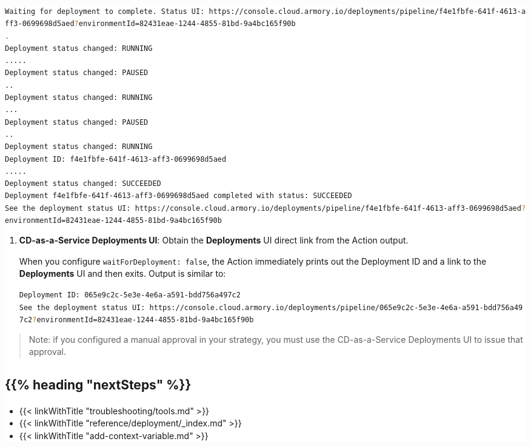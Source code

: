    ```bash
   Waiting for deployment to complete. Status UI: https://console.cloud.armory.io/deployments/pipeline/f4e1fbfe-641f-4613-aff3-0699698d5aed?environmentId=82431eae-1244-4855-81bd-9a4bc165f90b
   .
   Deployment status changed: RUNNING
   .....
   Deployment status changed: PAUSED
   ..
   Deployment status changed: RUNNING
   ...
   Deployment status changed: PAUSED
   ..
   Deployment status changed: RUNNING
   Deployment ID: f4e1fbfe-641f-4613-aff3-0699698d5aed
   .....
   Deployment status changed: SUCCEEDED
   Deployment f4e1fbfe-641f-4613-aff3-0699698d5aed completed with status: SUCCEEDED
   See the deployment status UI: https://console.cloud.armory.io/deployments/pipeline/f4e1fbfe-641f-4613-aff3-0699698d5aed?environmentId=82431eae-1244-4855-81bd-9a4bc165f90b
   ```

1. **CD-as-a-Service Deployments UI**: Obtain the **Deployments** UI direct link from the Action output.

   When you configure `waitForDeployment: false`, the Action immediately prints out the Deployment ID and a link to the **Deployments** UI and then exits. Output is similar to:

   ```bash
   Deployment ID: 065e9c2c-5e3e-4e6a-a591-bdd756a497c2
   See the deployment status UI: https://console.cloud.armory.io/deployments/pipeline/065e9c2c-5e3e-4e6a-a591-bdd756a497c2?environmentId=82431eae-1244-4855-81bd-9a4bc165f90b
   ```

>Note: if you configured a manual approval in your strategy, you must use the CD-as-a-Service Deployments UI to issue that approval.

## {{%  heading "nextSteps" %}}

* {{< linkWithTitle "troubleshooting/tools.md" >}}
* {{< linkWithTitle "reference/deployment/_index.md" >}}
* {{< linkWithTitle "add-context-variable.md" >}}
